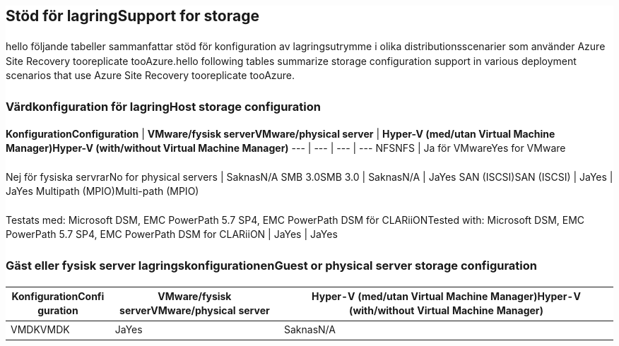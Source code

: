 
## <a name="support-for-storage"></a><span data-ttu-id="56d27-268">Stöd för lagring</span><span class="sxs-lookup"><span data-stu-id="56d27-268">Support for storage</span></span>
<span data-ttu-id="56d27-269">hello följande tabeller sammanfattar stöd för konfiguration av lagringsutrymme i olika distributionsscenarier som använder Azure Site Recovery tooreplicate tooAzure.</span><span class="sxs-lookup"><span data-stu-id="56d27-269">hello following tables summarize storage configuration support in various deployment scenarios that use Azure Site Recovery tooreplicate tooAzure.</span></span>

### <a name="host-storage-configuration"></a><span data-ttu-id="56d27-270">Värdkonfiguration för lagring</span><span class="sxs-lookup"><span data-stu-id="56d27-270">Host storage configuration</span></span>

<span data-ttu-id="56d27-271">**Konfiguration**</span><span class="sxs-lookup"><span data-stu-id="56d27-271">**Configuration**</span></span> | <span data-ttu-id="56d27-272">**VMware/fysisk server**</span><span class="sxs-lookup"><span data-stu-id="56d27-272">**VMware/physical server**</span></span> | <span data-ttu-id="56d27-273">**Hyper-V (med/utan Virtual Machine Manager)**</span><span class="sxs-lookup"><span data-stu-id="56d27-273">**Hyper-V (with/without Virtual Machine Manager)**</span></span>
--- | --- | --- | ---
<span data-ttu-id="56d27-274">NFS</span><span class="sxs-lookup"><span data-stu-id="56d27-274">NFS</span></span> | <span data-ttu-id="56d27-275">Ja för VMware</span><span class="sxs-lookup"><span data-stu-id="56d27-275">Yes for VMware</span></span><br/><br/> <span data-ttu-id="56d27-276">Nej för fysiska servrar</span><span class="sxs-lookup"><span data-stu-id="56d27-276">No for physical servers</span></span> | <span data-ttu-id="56d27-277">Saknas</span><span class="sxs-lookup"><span data-stu-id="56d27-277">N/A</span></span>
<span data-ttu-id="56d27-278">SMB 3.0</span><span class="sxs-lookup"><span data-stu-id="56d27-278">SMB 3.0</span></span> | <span data-ttu-id="56d27-279">Saknas</span><span class="sxs-lookup"><span data-stu-id="56d27-279">N/A</span></span> | <span data-ttu-id="56d27-280">Ja</span><span class="sxs-lookup"><span data-stu-id="56d27-280">Yes</span></span>
<span data-ttu-id="56d27-281">SAN (ISCSI)</span><span class="sxs-lookup"><span data-stu-id="56d27-281">SAN (ISCSI)</span></span> | <span data-ttu-id="56d27-282">Ja</span><span class="sxs-lookup"><span data-stu-id="56d27-282">Yes</span></span> | <span data-ttu-id="56d27-283">Ja</span><span class="sxs-lookup"><span data-stu-id="56d27-283">Yes</span></span>
<span data-ttu-id="56d27-284">Multipath (MPIO)</span><span class="sxs-lookup"><span data-stu-id="56d27-284">Multi-path (MPIO)</span></span><br></br><span data-ttu-id="56d27-285">Testats med: Microsoft DSM, EMC PowerPath 5.7 SP4, EMC PowerPath DSM för CLARiiON</span><span class="sxs-lookup"><span data-stu-id="56d27-285">Tested with: Microsoft DSM, EMC PowerPath 5.7 SP4, EMC PowerPath DSM for CLARiiON</span></span> | <span data-ttu-id="56d27-286">Ja</span><span class="sxs-lookup"><span data-stu-id="56d27-286">Yes</span></span> | <span data-ttu-id="56d27-287">Ja</span><span class="sxs-lookup"><span data-stu-id="56d27-287">Yes</span></span>

### <a name="guest-or-physical-server-storage-configuration"></a><span data-ttu-id="56d27-288">Gäst eller fysisk server lagringskonfigurationen</span><span class="sxs-lookup"><span data-stu-id="56d27-288">Guest or physical server storage configuration</span></span>

<span data-ttu-id="56d27-289">**Konfiguration**</span><span class="sxs-lookup"><span data-stu-id="56d27-289">**Configuration**</span></span> | <span data-ttu-id="56d27-290">**VMware/fysisk server**</span><span class="sxs-lookup"><span data-stu-id="56d27-290">**VMware/physical server**</span></span> | <span data-ttu-id="56d27-291">**Hyper-V (med/utan Virtual Machine Manager)**</span><span class="sxs-lookup"><span data-stu-id="56d27-291">**Hyper-V (with/without Virtual Machine Manager)**</span></span>
--- | --- | ---
<span data-ttu-id="56d27-292">VMDK</span><span class="sxs-lookup"><span data-stu-id="56d27-292">VMDK</span></span> | <span data-ttu-id="56d27-293">Ja</span><span class="sxs-lookup"><span data-stu-id="56d27-293">Yes</span></span> | <span data-ttu-id="56d27-294">Saknas</span><span class="sxs-lookup"><span data-stu-id="56d27-294">N/A</span></span>